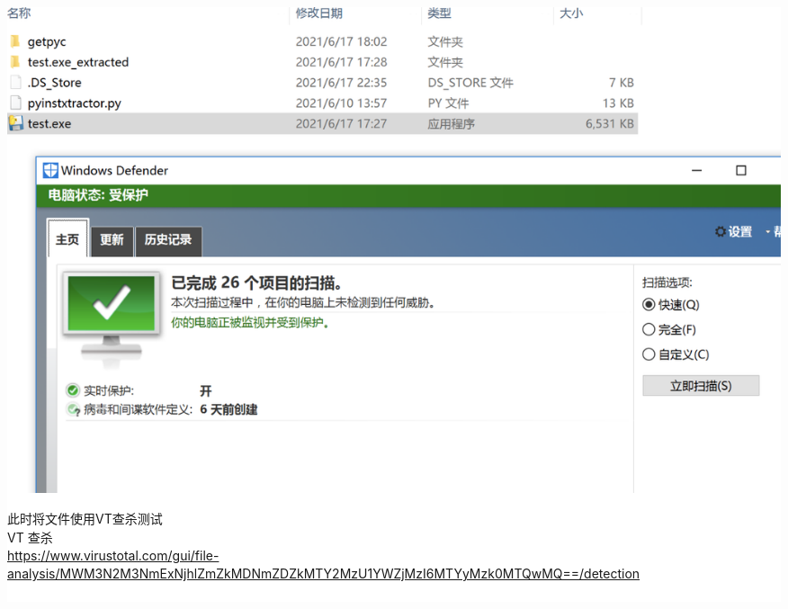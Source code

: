 ![图形用户界面, 文本 描述已自动生成](media/32e8d2ba633c57c047e9d0d5560826c1.png)

此时将文件使用VT查杀测试  
VT 查杀  
<https://www.virustotal.com/gui/file-analysis/MWM3N2M3NmExNjhlZmZkMDNmZDZkMTY2MzU1YWZjMzI6MTYyMzk0MTQwMQ==/detection>  
​
